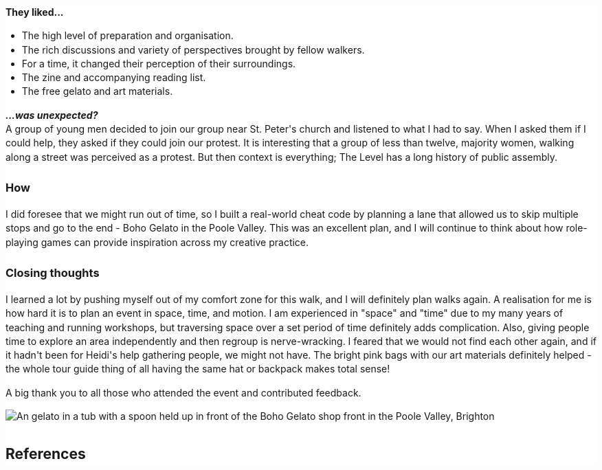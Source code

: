 **They liked...**
- The high level of preparation and organisation. 
- The rich discussions and variety of perspectives brought by fellow walkers. 
- For a time, it changed their perception of their surroundings. 
- The zine and accompanying reading list.
- The free gelato and art materials.

**_...was unexpected?_**  
A group of young men decided to join our group near St. Peter's church and listened to what I had to say. When I asked them if I could help, they asked if they could join our protest. It is interesting that a group of less than twelve, majority women, walking along a street was perceived as a protest. But then context is everything; The Level has a long history of public assembly.

### How 
I did foresee that we might run out of time, so I built a real-world cheat code by planning a lane that allowed us to skip multiple stops and go to the end - Boho Gelato in the Poole Valley. This was an excellent plan, and I will continue to think about how role-playing games can provide inspiration across my creative practice. 

### Closing thoughts 
I learned a lot by pushing myself out of my comfort zone for this walk, and I will definitely plan walks again. A realisation for me is how hard it is to plan an event in space, time, and motion. I am experienced in "space" and "time" due to my many years of teaching and running workshops, but traversing space over a set period of time definitely adds complication. Also, giving people time to explore an area independently and then regroup is nerve-wracking. I feared that we would not find each other again, and if it hadn't been for Heidi's help gathering people, we might not have. The bright pink bags with our art materials definitely helped - the whole tour guide thing of all having the same hat or backpack makes total sense!

A big thank you to all those who attended the event and contributed feedback. 

![An gelato in a tub with a spoon held up in front of the Boho Gelato shop front in the Poole Valley, Brighton](images/gelatoBrighton.jpg "Photo by Deeksha Bhusan.")

## References 

[^1]: Sloan, M.C. (2010) 'Aristotle’s Nicomachean Ethics as the Original Locus for the Septem Circumstantiae', _Classical Philology_, volume 105/3. doi:[https://doi.org/10.1086/656196](https://doi.org/10.1086/656196). [PDF available at Academia.ed](https://doi.org/10.1086/656196). 

[^2]: Young, I. (2022) _Time to listen - How giving people space to speak drives invention and inclusion_. USA: Indi Young Books. 

[^3]: Curedale, R. (2013) _Service Design - 250 essential methods_. CA: Design Community College Inc. 

[^4]: Anja Hälg Bieri's work was part of this amazing book I found in the research process, [Hall, C. M., Ram, Y., Shoval, N. (Eds.)_The Routledge International Handbook of Walking_ (2018)](https://www.routledge.com/The-Routledge-International-Handbook-of-Walking/Hall-Ram-Shoval/p/book/9781032339542). 

[^5]: [Valley Gardens Redevelopment](https://www.brighton-hove.gov.uk/news/2022/plans-final-phase-valley-gardens-press-forward).

[^6]: 'British heatwave brings hottest day of 2023 so far', _Reuters_. [Available at the Reuters website](https://www.reuters.com/world/uk/uk-records-hottest-day-year-so-far-met-office-2023-09-09/).